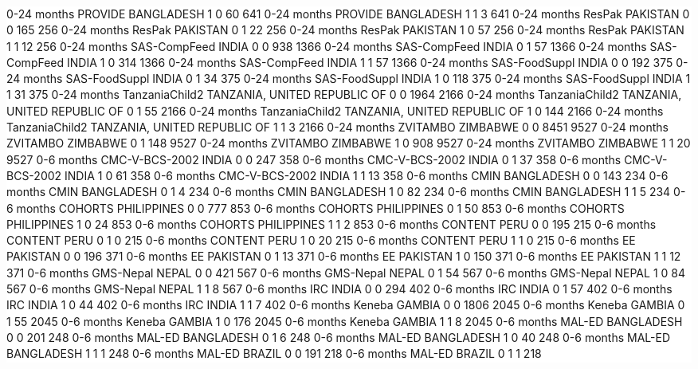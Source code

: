0-24 months   PROVIDE          BANGLADESH                     1                  0       60     641
0-24 months   PROVIDE          BANGLADESH                     1                  1        3     641
0-24 months   ResPak           PAKISTAN                       0                  0      165     256
0-24 months   ResPak           PAKISTAN                       0                  1       22     256
0-24 months   ResPak           PAKISTAN                       1                  0       57     256
0-24 months   ResPak           PAKISTAN                       1                  1       12     256
0-24 months   SAS-CompFeed     INDIA                          0                  0      938    1366
0-24 months   SAS-CompFeed     INDIA                          0                  1       57    1366
0-24 months   SAS-CompFeed     INDIA                          1                  0      314    1366
0-24 months   SAS-CompFeed     INDIA                          1                  1       57    1366
0-24 months   SAS-FoodSuppl    INDIA                          0                  0      192     375
0-24 months   SAS-FoodSuppl    INDIA                          0                  1       34     375
0-24 months   SAS-FoodSuppl    INDIA                          1                  0      118     375
0-24 months   SAS-FoodSuppl    INDIA                          1                  1       31     375
0-24 months   TanzaniaChild2   TANZANIA, UNITED REPUBLIC OF   0                  0     1964    2166
0-24 months   TanzaniaChild2   TANZANIA, UNITED REPUBLIC OF   0                  1       55    2166
0-24 months   TanzaniaChild2   TANZANIA, UNITED REPUBLIC OF   1                  0      144    2166
0-24 months   TanzaniaChild2   TANZANIA, UNITED REPUBLIC OF   1                  1        3    2166
0-24 months   ZVITAMBO         ZIMBABWE                       0                  0     8451    9527
0-24 months   ZVITAMBO         ZIMBABWE                       0                  1      148    9527
0-24 months   ZVITAMBO         ZIMBABWE                       1                  0      908    9527
0-24 months   ZVITAMBO         ZIMBABWE                       1                  1       20    9527
0-6 months    CMC-V-BCS-2002   INDIA                          0                  0      247     358
0-6 months    CMC-V-BCS-2002   INDIA                          0                  1       37     358
0-6 months    CMC-V-BCS-2002   INDIA                          1                  0       61     358
0-6 months    CMC-V-BCS-2002   INDIA                          1                  1       13     358
0-6 months    CMIN             BANGLADESH                     0                  0      143     234
0-6 months    CMIN             BANGLADESH                     0                  1        4     234
0-6 months    CMIN             BANGLADESH                     1                  0       82     234
0-6 months    CMIN             BANGLADESH                     1                  1        5     234
0-6 months    COHORTS          PHILIPPINES                    0                  0      777     853
0-6 months    COHORTS          PHILIPPINES                    0                  1       50     853
0-6 months    COHORTS          PHILIPPINES                    1                  0       24     853
0-6 months    COHORTS          PHILIPPINES                    1                  1        2     853
0-6 months    CONTENT          PERU                           0                  0      195     215
0-6 months    CONTENT          PERU                           0                  1        0     215
0-6 months    CONTENT          PERU                           1                  0       20     215
0-6 months    CONTENT          PERU                           1                  1        0     215
0-6 months    EE               PAKISTAN                       0                  0      196     371
0-6 months    EE               PAKISTAN                       0                  1       13     371
0-6 months    EE               PAKISTAN                       1                  0      150     371
0-6 months    EE               PAKISTAN                       1                  1       12     371
0-6 months    GMS-Nepal        NEPAL                          0                  0      421     567
0-6 months    GMS-Nepal        NEPAL                          0                  1       54     567
0-6 months    GMS-Nepal        NEPAL                          1                  0       84     567
0-6 months    GMS-Nepal        NEPAL                          1                  1        8     567
0-6 months    IRC              INDIA                          0                  0      294     402
0-6 months    IRC              INDIA                          0                  1       57     402
0-6 months    IRC              INDIA                          1                  0       44     402
0-6 months    IRC              INDIA                          1                  1        7     402
0-6 months    Keneba           GAMBIA                         0                  0     1806    2045
0-6 months    Keneba           GAMBIA                         0                  1       55    2045
0-6 months    Keneba           GAMBIA                         1                  0      176    2045
0-6 months    Keneba           GAMBIA                         1                  1        8    2045
0-6 months    MAL-ED           BANGLADESH                     0                  0      201     248
0-6 months    MAL-ED           BANGLADESH                     0                  1        6     248
0-6 months    MAL-ED           BANGLADESH                     1                  0       40     248
0-6 months    MAL-ED           BANGLADESH                     1                  1        1     248
0-6 months    MAL-ED           BRAZIL                         0                  0      191     218
0-6 months    MAL-ED           BRAZIL                         0                  1        1     218